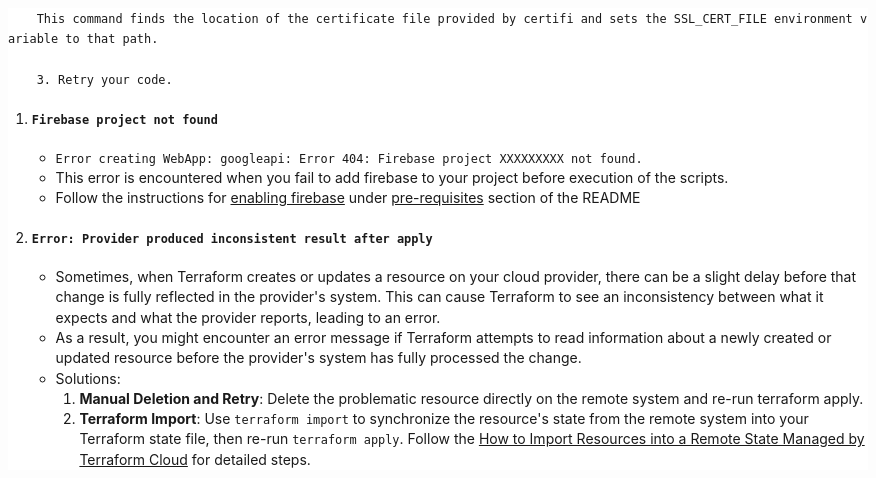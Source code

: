         This command finds the location of the certificate file provided by certifi and sets the SSL_CERT_FILE environment variable to that path.
        
        3. Retry your code.

1. #### `Firebase project not found`
    * `Error creating WebApp: googleapi: Error 404: Firebase project XXXXXXXXX not found.`
    * This error is encountered when you fail to add firebase to your project before execution of the scripts.
    * Follow the instructions for [enabling firebase](#enable-firebase) under [pre-requisites](#prerequisites) section of the README

1. #### `Error: Provider produced inconsistent result after apply`
    * Sometimes, when Terraform creates or updates a resource on your cloud provider, there can be a slight delay before that change is fully reflected in the provider's system. This can cause Terraform to see an inconsistency between what it expects and what the provider reports, leading to an error.
    * As a result, you might encounter an error message if Terraform attempts to read information about a newly created or updated resource before the provider's system has fully processed the change.
    * Solutions:
        1. **Manual Deletion and Retry**: Delete the problematic resource directly on the remote system and re-run terraform apply.
        2. **Terraform Import**: Use `terraform import` to synchronize the resource's state from the remote system into your Terraform state file, then re-run `terraform apply`. Follow the [How to Import Resources into a Remote State Managed by Terraform Cloud](https://support.hashicorp.com/hc/en-us/articles/360061289934-How-to-Import-Resources-into-a-Remote-State-Managed-by-Terraform-Cloud) for detailed steps.


